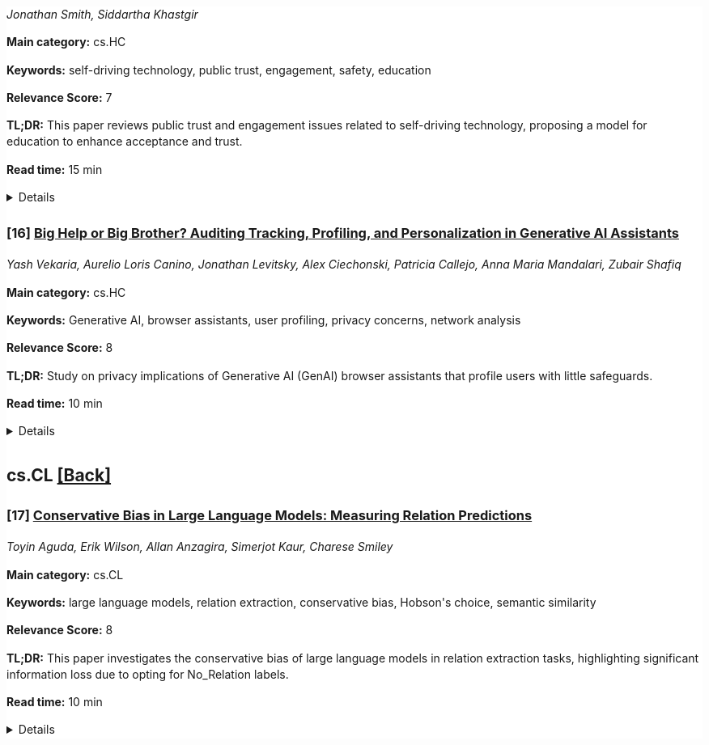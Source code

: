 *Jonathan Smith, Siddartha Khastgir*

**Main category:** cs.HC

**Keywords:** self-driving technology, public trust, engagement, safety, education

**Relevance Score:** 7

**TL;DR:** This paper reviews public trust and engagement issues related to self-driving technology, proposing a model for education to enhance acceptance and trust.

**Read time:** 15 min

<details><summary>Details</summary></details>


### [16] [Big Help or Big Brother? Auditing Tracking, Profiling, and Personalization in Generative AI Assistants](https://arxiv.org/abs/2503.16586)

*Yash Vekaria, Aurelio Loris Canino, Jonathan Levitsky, Alex Ciechonski, Patricia Callejo, Anna Maria Mandalari, Zubair Shafiq*

**Main category:** cs.HC

**Keywords:** Generative AI, browser assistants, user profiling, privacy concerns, network analysis

**Relevance Score:** 8

**TL;DR:** Study on privacy implications of Generative AI (GenAI) browser assistants that profile users with little safeguards.

**Read time:** 10 min

<details><summary>Details</summary></details>


<div id='cs.CL'></div>

## cs.CL [[Back]](#toc)

### [17] [Conservative Bias in Large Language Models: Measuring Relation Predictions](https://arxiv.org/abs/2506.08120)

*Toyin Aguda, Erik Wilson, Allan Anzagira, Simerjot Kaur, Charese Smiley*

**Main category:** cs.CL

**Keywords:** large language models, relation extraction, conservative bias, Hobson's choice, semantic similarity

**Relevance Score:** 8

**TL;DR:** This paper investigates the conservative bias of large language models in relation extraction tasks, highlighting significant information loss due to opting for No_Relation labels.

**Read time:** 10 min

<details><summary>Details</summary></details>


